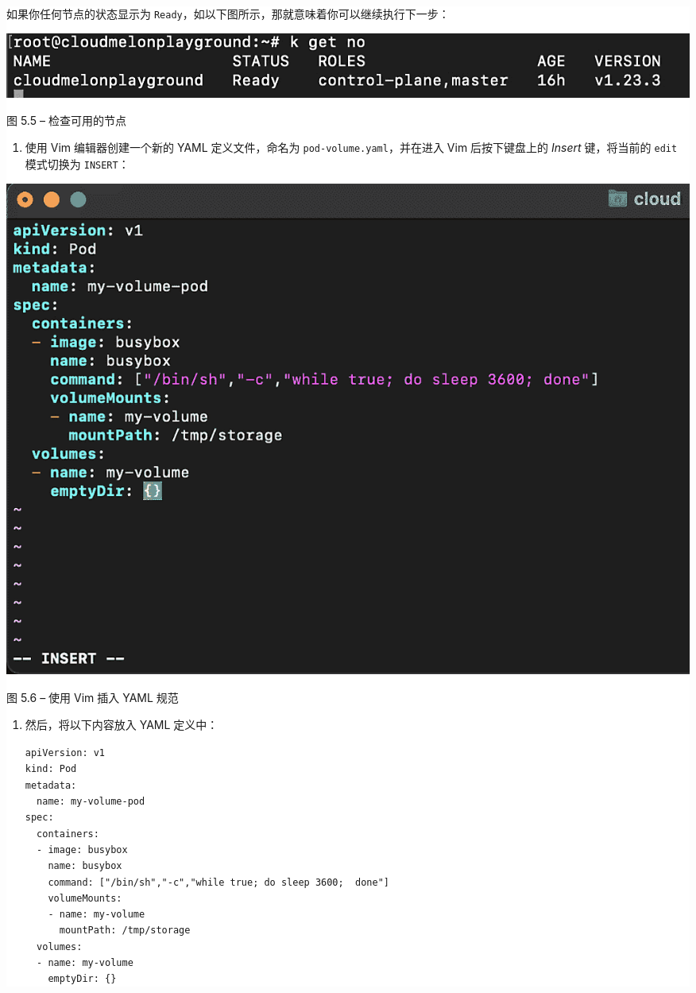 如果你任何节点的状态显示为 `Ready`，如以下图所示，那就意味着你可以继续执行下一步：

![图 5.5 – 检查可用的节点](img/Figure_5.05_B18201.jpg)

图 5.5 – 检查可用的节点

1.  使用 Vim 编辑器创建一个新的 YAML 定义文件，命名为 `pod-volume.yaml`，并在进入 Vim 后按下键盘上的 *Insert* 键，将当前的 `edit` 模式切换为 `INSERT`：

![图 5.6 – 使用 Vim 插入 YAML 规范](img/Figure_5.06_B18201.jpg)

图 5.6 – 使用 Vim 插入 YAML 规范

1.  然后，将以下内容放入 YAML 定义中：

    ```
    apiVersion: v1
    kind: Pod
    metadata:
      name: my-volume-pod
    spec:
      containers:
      - image: busybox
        name: busybox
        command: ["/bin/sh","-c","while true; do sleep 3600;  done"]
        volumeMounts:
        - name: my-volume
          mountPath: /tmp/storage
      volumes:
      - name: my-volume
        emptyDir: {}